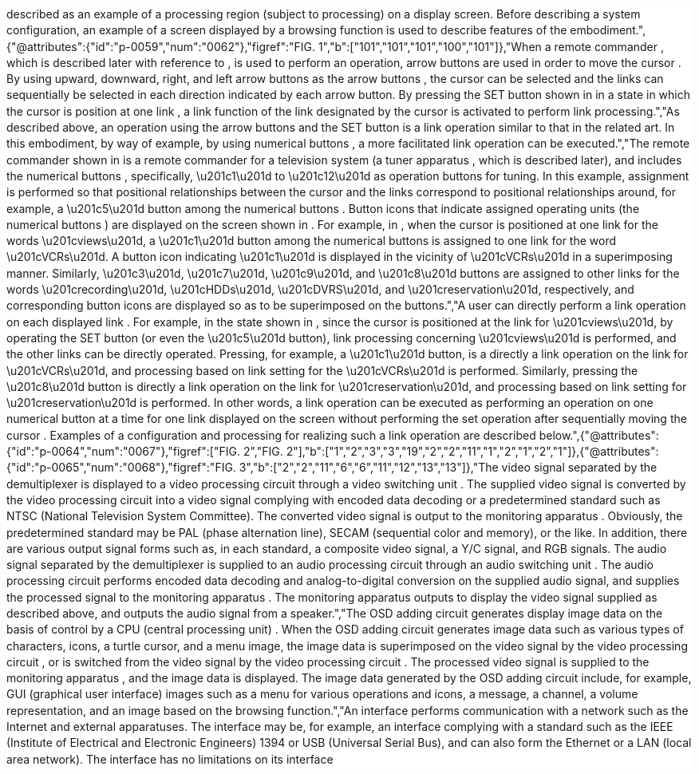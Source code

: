 described as an example of a processing region (subject to processing) on a display screen. Before describing a system configuration, an example of a screen displayed by a browsing function is used to describe features of the embodiment.",{"@attributes":{"id":"p-0059","num":"0062"},"figref":"FIG. 1","b":["101","101","101","100","101"]},"When a remote commander , which is described later with reference to , is used to perform an operation, arrow buttons  are used in order to move the cursor . By using upward, downward, right, and left arrow buttons as the arrow buttons , the cursor  can be selected and the links  can sequentially be selected in each direction indicated by each arrow button. By pressing the SET button  shown in  in a state in which the cursor  is position at one link , a link function of the link  designated by the cursor  is activated to perform link processing.","As described above, an operation using the arrow buttons  and the SET button  is a link operation similar to that in the related art. In this embodiment, by way of example, by using numerical buttons , a more facilitated link operation can be executed.","The remote commander  shown in  is a remote commander for a television system (a tuner apparatus , which is described later), and includes the numerical buttons , specifically, \u201c1\u201d to \u201c12\u201d as operation buttons for tuning. In this example, assignment is performed so that positional relationships between the cursor  and the links  correspond to positional relationships around, for example, a \u201c5\u201d button among the numerical buttons . Button icons  that indicate assigned operating units (the numerical buttons ) are displayed on the screen shown in . For example, in , when the cursor  is positioned at one link  for the words \u201cviews\u201d, a \u201c1\u201d button among the numerical buttons  is assigned to one link  for the word \u201cVCRs\u201d. A button icon  indicating \u201c1\u201d is displayed in the vicinity of \u201cVCRs\u201d in a superimposing manner. Similarly, \u201c3\u201d, \u201c7\u201d, \u201c9\u201d, and \u201c8\u201d buttons are assigned to other links  for the words \u201crecording\u201d, \u201cHDDs\u201d, \u201cDVRS\u201d, and \u201creservation\u201d, respectively, and corresponding button icons  are displayed so as to be superimposed on the buttons.","A user can directly perform a link operation on each displayed link . For example, in the state shown in , since the cursor  is positioned at the link  for \u201cviews\u201d, by operating the SET button  (or even the \u201c5\u201d button), link processing concerning \u201cviews\u201d is performed, and the other links  can be directly operated. Pressing, for example, a \u201c1\u201d button, is a directly a link operation on the link  for \u201cVCRs\u201d, and processing based on link setting for the \u201cVCRs\u201d is performed. Similarly, pressing the \u201c8\u201d button is directly a link operation on the link  for \u201creservation\u201d, and processing based on link setting for \u201creservation\u201d is performed. In other words, a link operation can be executed as performing an operation on one numerical button  at a time for one link  displayed on the screen without performing the set operation after sequentially moving the cursor . Examples of a configuration and processing for realizing such a link operation are described below.",{"@attributes":{"id":"p-0064","num":"0067"},"figref":["FIG. 2","FIG. 2"],"b":["1","2","3","3","19","2","2","11","1","2","1","2","1"]},{"@attributes":{"id":"p-0065","num":"0068"},"figref":"FIG. 3","b":["2","2","11","6","6","11","12","13","13"]},"The video signal separated by the demultiplexer  is displayed to a video processing circuit  through a video switching unit . The supplied video signal is converted by the video processing circuit  into a video signal complying with encoded data decoding or a predetermined standard such as NTSC (National Television System Committee). The converted video signal is output to the monitoring apparatus . Obviously, the predetermined standard may be PAL (phase alternation line), SECAM (sequential color and memory), or the like. In addition, there are various output signal forms such as, in each standard, a composite video signal, a Y\/C signal, and RGB signals. The audio signal separated by the demultiplexer  is supplied to an audio processing circuit  through an audio switching unit . The audio processing circuit  performs encoded data decoding and analog-to-digital conversion on the supplied audio signal, and supplies the processed signal to the monitoring apparatus . The monitoring apparatus  outputs to display the video signal supplied as described above, and outputs the audio signal from a speaker.","The OSD adding circuit  generates display image data on the basis of control by a CPU (central processing unit) . When the OSD adding circuit  generates image data such as various types of characters, icons, a turtle cursor, and a menu image, the image data is superimposed on the video signal by the video processing circuit , or is switched from the video signal by the video processing circuit . The processed video signal is supplied to the monitoring apparatus , and the image data is displayed. The image data generated by the OSD adding circuit  include, for example, GUI (graphical user interface) images such as a menu for various operations and icons, a message, a channel, a volume representation, and an image based on the browsing function.","An interface  performs communication with a network  such as the Internet and external apparatuses. The interface  may be, for example, an interface complying with a standard such as the IEEE (Institute of Electrical and Electronic Engineers) 1394 or USB (Universal Serial Bus), and can also form the Ethernet or a LAN (local area network). The interface  has no limitations on its interface